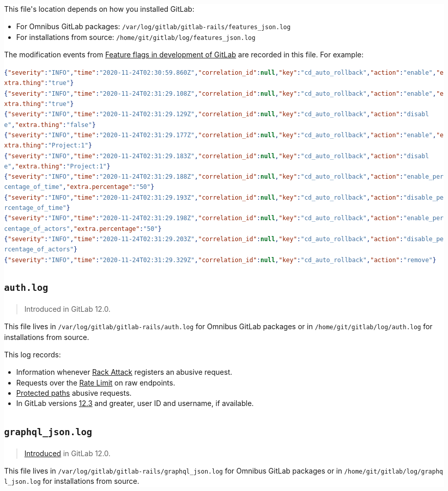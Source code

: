 This file's location depends on how you installed GitLab:

- For Omnibus GitLab packages: `/var/log/gitlab/gitlab-rails/features_json.log`
- For installations from source: `/home/git/gitlab/log/features_json.log`

The modification events from [Feature flags in development of GitLab](../development/feature_flags/index.md)
are recorded in this file. For example:

```json
{"severity":"INFO","time":"2020-11-24T02:30:59.860Z","correlation_id":null,"key":"cd_auto_rollback","action":"enable","extra.thing":"true"}
{"severity":"INFO","time":"2020-11-24T02:31:29.108Z","correlation_id":null,"key":"cd_auto_rollback","action":"enable","extra.thing":"true"}
{"severity":"INFO","time":"2020-11-24T02:31:29.129Z","correlation_id":null,"key":"cd_auto_rollback","action":"disable","extra.thing":"false"}
{"severity":"INFO","time":"2020-11-24T02:31:29.177Z","correlation_id":null,"key":"cd_auto_rollback","action":"enable","extra.thing":"Project:1"}
{"severity":"INFO","time":"2020-11-24T02:31:29.183Z","correlation_id":null,"key":"cd_auto_rollback","action":"disable","extra.thing":"Project:1"}
{"severity":"INFO","time":"2020-11-24T02:31:29.188Z","correlation_id":null,"key":"cd_auto_rollback","action":"enable_percentage_of_time","extra.percentage":"50"}
{"severity":"INFO","time":"2020-11-24T02:31:29.193Z","correlation_id":null,"key":"cd_auto_rollback","action":"disable_percentage_of_time"}
{"severity":"INFO","time":"2020-11-24T02:31:29.198Z","correlation_id":null,"key":"cd_auto_rollback","action":"enable_percentage_of_actors","extra.percentage":"50"}
{"severity":"INFO","time":"2020-11-24T02:31:29.203Z","correlation_id":null,"key":"cd_auto_rollback","action":"disable_percentage_of_actors"}
{"severity":"INFO","time":"2020-11-24T02:31:29.329Z","correlation_id":null,"key":"cd_auto_rollback","action":"remove"}
```

## `auth.log`

> Introduced in GitLab 12.0.

This file lives in `/var/log/gitlab/gitlab-rails/auth.log` for
Omnibus GitLab packages or in `/home/git/gitlab/log/auth.log` for
installations from source.

This log records:

- Information whenever [Rack Attack](../security/rack_attack.md) registers an abusive request.
- Requests over the [Rate Limit](../user/admin_area/settings/rate_limits_on_raw_endpoints.md) on raw endpoints.
- [Protected paths](../user/admin_area/settings/protected_paths.md) abusive requests.
- In GitLab versions [12.3](https://gitlab.com/gitlab-org/gitlab/-/issues/29239) and greater,
  user ID and username, if available.

## `graphql_json.log`

> [Introduced](https://gitlab.com/gitlab-org/gitlab-foss/-/issues/59587) in GitLab 12.0.

This file lives in `/var/log/gitlab/gitlab-rails/graphql_json.log` for
Omnibus GitLab packages or in `/home/git/gitlab/log/graphql_json.log` for
installations from source.
